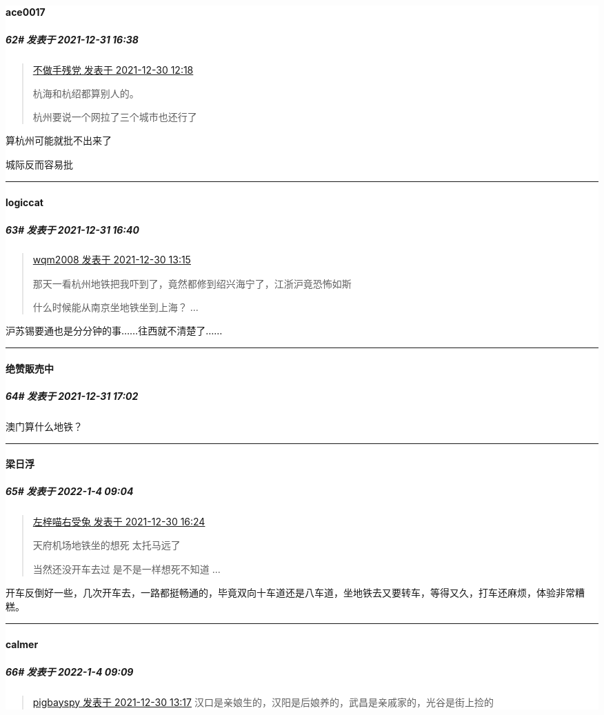 ####  ace0017  
##### 62#       发表于 2021-12-31 16:38

<blockquote><a href="httphttps://bbs.saraba1st.com/2b/forum.php?mod=redirect&amp;goto=findpost&amp;pid=54099483&amp;ptid=2044847" target="_blank">不做手残党 发表于 2021-12-30 12:18</a>

杭海和杭绍都算别人的。

杭州要说一个网拉了三个城市也还行了</blockquote>
算杭州可能就批不出来了

城际反而容易批

*****

####  logiccat  
##### 63#       发表于 2021-12-31 16:40

<blockquote><a href="httphttps://bbs.saraba1st.com/2b/forum.php?mod=redirect&amp;goto=findpost&amp;pid=54100219&amp;ptid=2044847" target="_blank">wqm2008 发表于 2021-12-30 13:15</a>

那天一看杭州地铁把我吓到了，竟然都修到绍兴海宁了，江浙沪竟恐怖如斯

什么时候能从南京坐地铁坐到上海？ ...</blockquote>
沪苏锡要通也是分分钟的事……往西就不清楚了……



*****

####  绝赞販売中  
##### 64#       发表于 2021-12-31 17:02

澳门算什么地铁？



*****

####  梁日浮  
##### 65#       发表于 2022-1-4 09:04

<blockquote><a href="httphttps://bbs.saraba1st.com/2b/forum.php?mod=redirect&amp;goto=findpost&amp;pid=54102688&amp;ptid=2044847" target="_blank">左梓喵右受兔 发表于 2021-12-30 16:24</a>

天府机场地铁坐的想死 太托马远了

当然还没开车去过 是不是一样想死不知道 ...</blockquote>
开车反倒好一些，几次开车去，一路都挺畅通的，毕竟双向十车道还是八车道，坐地铁去又要转车，等得又久，打车还麻烦，体验非常糟糕。



*****

####  calmer  
##### 66#       发表于 2022-1-4 09:09

<blockquote><a href="httphttps://bbs.saraba1st.com/2b/forum.php?mod=redirect&amp;goto=findpost&amp;pid=54100250&amp;ptid=2044847" target="_blank">pigbayspy 发表于 2021-12-30 13:17</a>
汉口是亲娘生的，汉阳是后娘养的，武昌是亲戚家的，光谷是街上捡的
